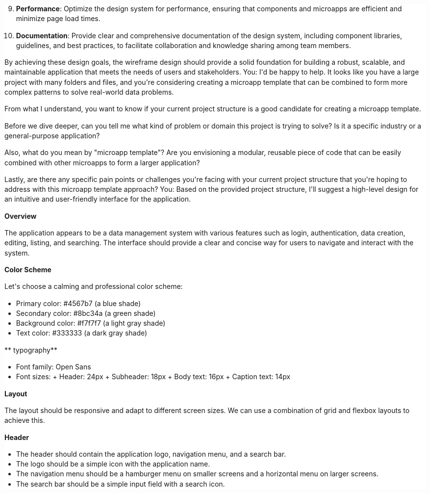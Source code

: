 9. **Performance**: Optimize the design system for performance, ensuring that components and microapps are efficient and minimize page load times.

10. **Documentation**: Provide clear and comprehensive documentation of the design system, including component libraries, guidelines, and best practices, to facilitate collaboration and knowledge sharing among team members.

By achieving these design goals, the wireframe design should provide a solid foundation for building a robust, scalable, and maintainable application that meets the needs of users and stakeholders.
You: I'd be happy to help. It looks like you have a large project with many folders and files, and you're considering creating a microapp template that can be combined to form more complex patterns to solve real-world data problems.

From what I understand, you want to know if your current project structure is a good candidate for creating a microapp template. 

Before we dive deeper, can you tell me what kind of problem or domain this project is trying to solve? Is it a specific industry or a general-purpose application?

Also, what do you mean by "microapp template"? Are you envisioning a modular, reusable piece of code that can be easily combined with other microapps to form a larger application?

Lastly, are there any specific pain points or challenges you're facing with your current project structure that you're hoping to address with this microapp template approach?
You: Based on the provided project structure, I'll suggest a high-level design for an intuitive and user-friendly interface for the application.

**Overview**

The application appears to be a data management system with various features such as login, authentication, data creation, editing, listing, and searching. The interface should provide a clear and concise way for users to navigate and interact with the system.

**Color Scheme**

Let's choose a calming and professional color scheme:

* Primary color: #4567b7 (a blue shade)
* Secondary color: #8bc34a (a green shade)
* Background color: #f7f7f7 (a light gray shade)
* Text color: #333333 (a dark gray shade)

** typography**

* Font family: Open Sans
* Font sizes:
        + Header: 24px
        + Subheader: 18px
        + Body text: 16px
        + Caption text: 14px

**Layout**

The layout should be responsive and adapt to different screen sizes. We can use a combination of grid and flexbox layouts to achieve this.

**Header**

* The header should contain the application logo, navigation menu, and a search bar.
* The logo should be a simple icon with the application name.
* The navigation menu should be a hamburger menu on smaller screens and a horizontal menu on larger screens.
* The search bar should be a simple input field with a search icon.
